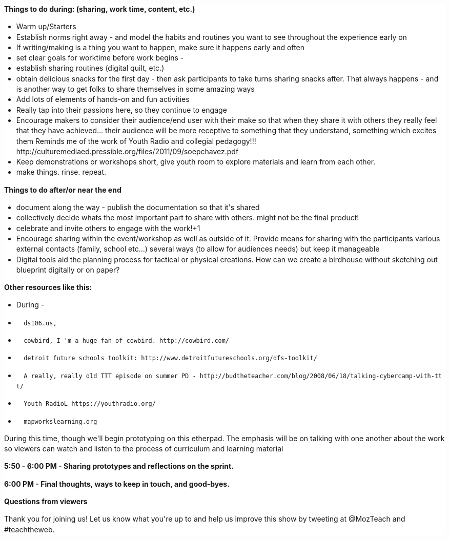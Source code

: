 **Things to do during: (sharing, work time, content, etc.)**

-  Warm up/Starters 
- Establish norms right away - and model the habits and routines you want to see throughout the experience early on
- If writing/making is a thing you want to happen, make sure it happens early and often
- set clear goals for worktime before work begins - 
- establish sharing routines (digital quilt, etc.) 
- obtain delicious snacks for the first day - then ask participants to take turns sharing snacks after.  That always happens - and is another way to get folks to share themselves in some amazing ways
- Add lots of elements of hands-on and fun activities
- Really tap into their passions here, so they continue to engage
- Encourage makers to consider their audience/end user with their make so that when they share it with others they really feel that they have achieved... their audience will be more receptive to something that they understand, something which excites them Reminds me of the work of Youth Radio and collegial pedagogy!!! http://culturemediaed.pressible.org/files/2011/09/soepchavez.pdf
- Keep demonstrations or workshops short, give youth room to explore materials and learn from each other. 
- make things.  rinse.  repeat.

**Things to do after/or near the end**

- document along the way - publish the documentation so that it's shared
- collectively decide whats the most important part to share with others. might not be the final product!
- celebrate and invite others to engage with the work!+1
- Encourage sharing within the event/workshop as well as outside of it.  Provide means for sharing with the participants various external contacts (family, school etc...) several ways (to allow for audiences needs) but keep it manageable
- Digital tools aid the planning process for tactical or physical creations. How can we create a birdhouse without sketching out blueprint digitally or on paper? 

**Other resources like this:**

- During - 
-       ds106.us, 
-       cowbird, I 'm a huge fan of cowbird. http://cowbird.com/
-       detroit future schools toolkit: http://www.detroitfutureschools.org/dfs-toolkit/
-       A really, really old TTT episode on summer PD - http://budtheteacher.com/blog/2008/06/18/talking-cybercamp-with-ttt/
-       Youth RadioL https://youthradio.org/
-       mapworkslearning.org

During this time, though we'll begin prototyping on this etherpad. The emphasis will be on talking with one another about the work so viewers can watch and listen to the process of curriculum and learning material 

**5:50 - 6:00 PM - Sharing prototypes and reflections on the sprint.**

**6:00 PM - Final thoughts, ways to keep in touch, and good-byes.**

**Questions from viewers**


Thank you for joining us! Let us know what you're up to and help us improve this show by tweeting at @MozTeach and #teachtheweb.
